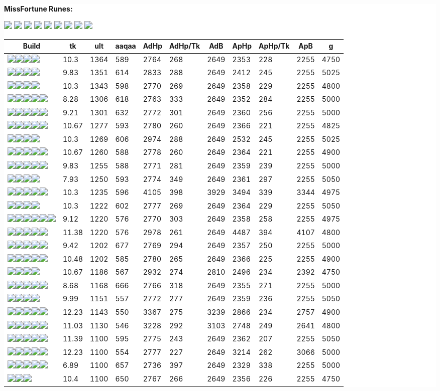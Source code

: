 


**MissFortune Runes:**


![](/Styles/Precision/PressTheAttack/PressTheAttack.png)
![](/Styles/Precision/Overheal.png)
![](/Styles/Precision/LegendAlacrity/LegendAlacrity.png)
![](/Styles/Precision/CutDown/CutDown.png)
![](/Styles/Sorcery/AbsoluteFocus/AbsoluteFocus.png)
![](/Styles/Sorcery/GatheringStorm/GatheringStorm.png)
![](/StatMods/StatModsAttackSpeedIcon.png)
![](/StatMods/StatModsAdaptiveForceIcon.png)
![](/StatMods/StatModsArmorIcon.png)





 Build |tk|ult|aaqaa|AdHp|AdHp/Tk|AdB|ApHp|ApHp/Tk|ApB|g
-|-|-|-|-|-|-|-|-|-|-
![](/item/6691.png)![](/item/1001.png)![](/item/1053.png)![](/item/1055.png)|10.3|1364|589|2764|268|2649|2353|228|2255|4750
![](/item/3074.png)![](/item/1001.png)![](/item/1055.png)![](/item/1037.png)|9.83|1351|614|2833|288|2649|2412|245|2255|5025
![](/item/3142.png)![](/item/1053.png)![](/item/1055.png)![](/item/1036.png)|10.3|1343|598|2770|269|2649|2358|229|2255|4800
![](/item/6676.png)![](/item/1001.png)![](/item/1053.png)![](/item/1055.png)![](/item/1036.png)|8.28|1306|618|2763|333|2649|2352|284|2255|5000
![](/item/3036.png)![](/item/1001.png)![](/item/1053.png)![](/item/1055.png)![](/item/1036.png)|9.21|1301|632|2772|301|2649|2360|256|2255|5000
![](/item/3179.png)![](/item/1001.png)![](/item/1053.png)![](/item/1055.png)![](/item/1037.png)|10.67|1277|593|2780|260|2649|2366|221|2255|4825
![](/item/3072.png)![](/item/1001.png)![](/item/1055.png)![](/item/1037.png)|10.3|1269|606|2974|288|2649|2532|245|2255|5025
![](/item/3004.png)![](/item/1001.png)![](/item/1053.png)![](/item/1055.png)![](/item/1036.png)|10.67|1260|588|2778|260|2649|2364|221|2255|4900
![](/item/6696.png)![](/item/1001.png)![](/item/1053.png)![](/item/1055.png)![](/item/1036.png)|9.83|1255|588|2771|281|2649|2359|239|2255|5000
![](/item/6675.png)![](/item/1001.png)![](/item/1053.png)![](/item/1055.png)|7.93|1250|593|2774|349|2649|2361|297|2255|5050
![](/item/6673.png)![](/item/1001.png)![](/item/1055.png)![](/item/1037.png)![](/item/1036.png)|10.3|1235|596|4105|398|3929|3494|339|3344|4975
![](/item/3031.png)![](/item/1001.png)![](/item/1053.png)![](/item/1055.png)|10.3|1222|602|2777|269|2649|2364|229|2255|5050
![](/item/3006.png)![](/item/1053.png)![](/item/1055.png)![](/item/1038.png)![](/item/1037.png)![](/item/1036.png)|9.12|1220|576|2770|303|2649|2358|258|2255|4975
![](/item/3156.png)![](/item/1001.png)![](/item/1053.png)![](/item/1055.png)![](/item/1036.png)|11.38|1220|576|2978|261|2649|4487|394|4107|4800
![](/item/3095.png)![](/item/1001.png)![](/item/1053.png)![](/item/1055.png)![](/item/1036.png)|9.42|1202|677|2769|294|2649|2357|250|2255|5000
![](/item/3508.png)![](/item/1001.png)![](/item/1053.png)![](/item/1055.png)![](/item/1036.png)|10.48|1202|585|2780|265|2649|2366|225|2255|4900
![](/item/6692.png)![](/item/1001.png)![](/item/1053.png)![](/item/1055.png)|10.67|1186|567|2932|274|2810|2496|234|2392|4750
![](/item/3087.png)![](/item/1001.png)![](/item/1053.png)![](/item/1055.png)![](/item/1036.png)|8.68|1168|666|2766|318|2649|2355|271|2255|5000
![](/item/6695.png)![](/item/1053.png)![](/item/1055.png)![](/item/3006.png)|9.99|1151|557|2772|277|2649|2359|236|2255|5050
![](/item/3814.png)![](/item/1001.png)![](/item/1053.png)![](/item/1055.png)![](/item/1036.png)|12.23|1143|550|3367|275|3239|2866|234|2757|4900
![](/item/6609.png)![](/item/1001.png)![](/item/1053.png)![](/item/1055.png)![](/item/1036.png)|11.03|1130|546|3228|292|3103|2748|249|2641|4800
![](/item/3094.png)![](/item/1053.png)![](/item/1055.png)![](/item/1036.png)![](/item/1036.png)|11.39|1100|595|2775|243|2649|2362|207|2255|5050
![](/item/3139.png)![](/item/1001.png)![](/item/1053.png)![](/item/1055.png)![](/item/1036.png)|12.23|1100|554|2777|227|2649|3214|262|3066|5000
![](/item/6672.png)![](/item/1001.png)![](/item/1053.png)![](/item/1055.png)![](/item/1036.png)|6.89|1100|657|2736|397|2649|2329|338|2255|5000
![](/item/6671.png)![](/item/1053.png)![](/item/1055.png)|10.4|1100|650|2767|266|2649|2356|226|2255|4750